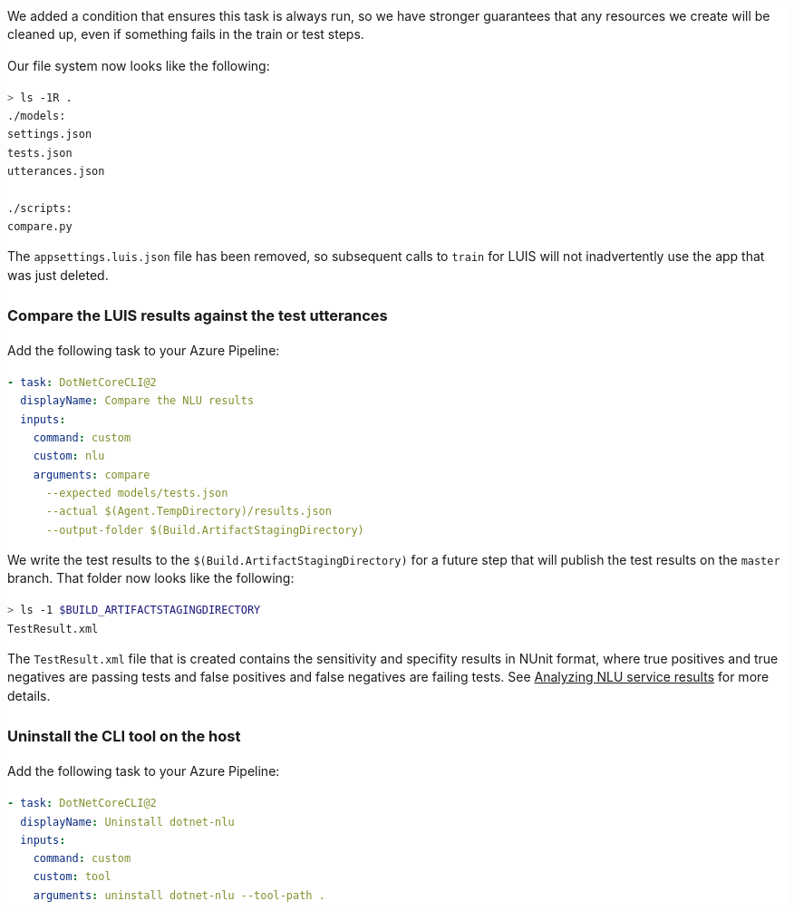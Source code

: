 We added a condition that ensures this task is always run, so we have stronger guarantees that any resources we create will be cleaned up, even if something fails in the train or test steps.

Our file system now looks like the following:
```bash
> ls -1R .
./models:
settings.json
tests.json
utterances.json

./scripts:
compare.py
```

The `appsettings.luis.json` file has been removed, so subsequent calls to `train` for LUIS will not inadvertently use the app that was just deleted.

### Compare the LUIS results against the test utterances

Add the following task to your Azure Pipeline:
```yaml
- task: DotNetCoreCLI@2
  displayName: Compare the NLU results
  inputs:
    command: custom
    custom: nlu
    arguments: compare
      --expected models/tests.json
      --actual $(Agent.TempDirectory)/results.json
      --output-folder $(Build.ArtifactStagingDirectory)
```

We write the test results to the `$(Build.ArtifactStagingDirectory)` for a future step that will publish the test results on the `master` branch. That folder now looks like the following:
```bash
> ls -1 $BUILD_ARTIFACTSTAGINGDIRECTORY
TestResult.xml
```

The `TestResult.xml` file that is created contains the sensitivity and specifity results in NUnit format, where true positives and true negatives are passing tests and false positives and false negatives are failing tests. See [Analyzing NLU service results](Compare.md) for more details.

### Uninstall the CLI tool on the host

Add the following task to your Azure Pipeline:
```yaml
- task: DotNetCoreCLI@2
  displayName: Uninstall dotnet-nlu
  inputs:
    command: custom
    custom: tool
    arguments: uninstall dotnet-nlu --tool-path .
```
